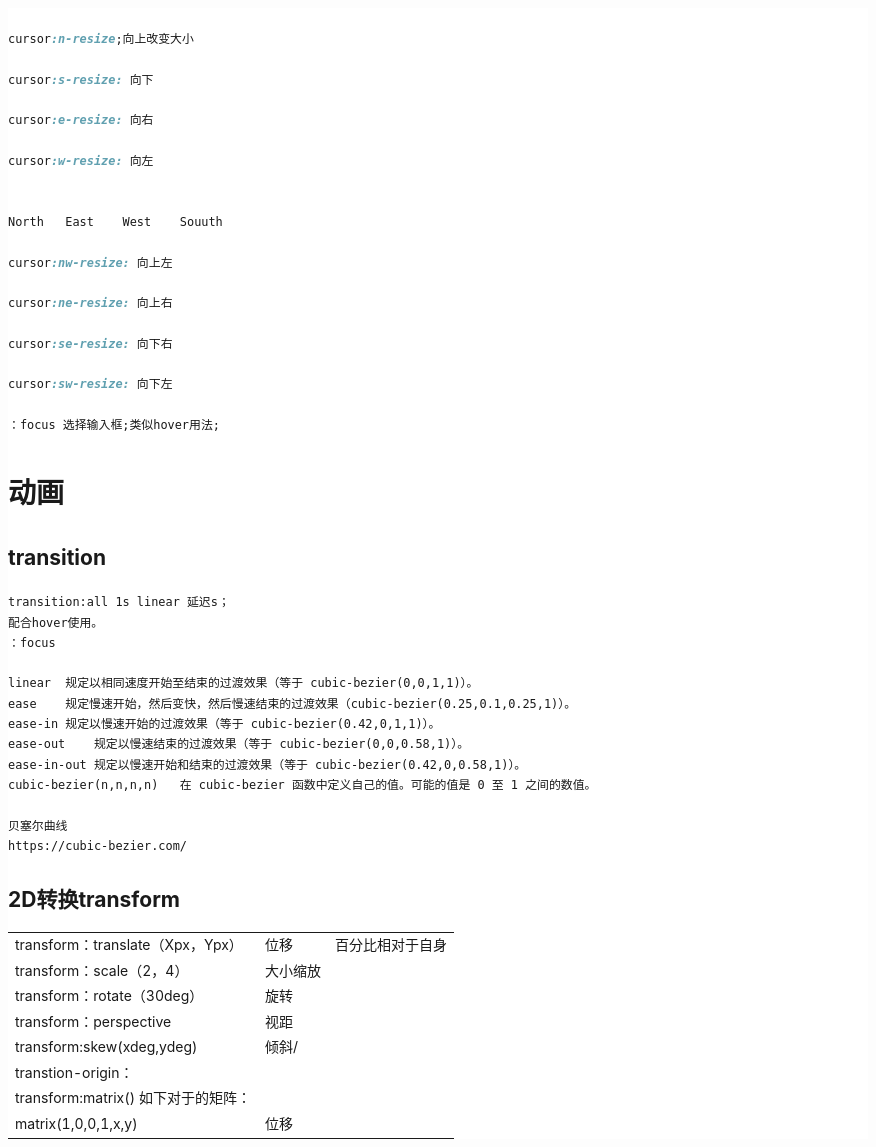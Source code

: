 ```css

cursor:n-resize;向上改变大小

cursor:s-resize: 向下

cursor:e-resize: 向右

cursor:w-resize: 向左


North	East	West	Souuth 

cursor:nw-resize: 向上左

cursor:ne-resize: 向上右

cursor:se-resize: 向下右

cursor:sw-resize: 向下左

：focus 选择输入框;类似hover用法;
```



# 动画

## transition

```html
transition:all 1s linear 延迟s；
配合hover使用。
：focus

linear	规定以相同速度开始至结束的过渡效果（等于 cubic-bezier(0,0,1,1)）。
ease	规定慢速开始，然后变快，然后慢速结束的过渡效果（cubic-bezier(0.25,0.1,0.25,1)）。
ease-in	规定以慢速开始的过渡效果（等于 cubic-bezier(0.42,0,1,1)）。
ease-out	规定以慢速结束的过渡效果（等于 cubic-bezier(0,0,0.58,1)）。
ease-in-out	规定以慢速开始和结束的过渡效果（等于 cubic-bezier(0.42,0,0.58,1)）。
cubic-bezier(n,n,n,n)	在 cubic-bezier 函数中定义自己的值。可能的值是 0 至 1 之间的数值。

贝塞尔曲线
https://cubic-bezier.com/
```

## 2D转换transform

|                                     |          |                  |
| ----------------------------------- | -------- | ---------------- |
| transform：translate（Xpx，Ypx）    | 位移     | 百分比相对于自身 |
| transform：scale（2，4）            | 大小缩放 |                  |
| transform：rotate（30deg）          | 旋转     |                  |
| transform：perspective              | 视距     |                  |
| transform:skew(xdeg,ydeg)           | 倾斜/    |                  |
| transtion-origin：                  |          |                  |
| transform:matrix() 如下对于的矩阵： |          |                  |
| matrix(1,0,0,1,x,y)                 | 位移     |                  |